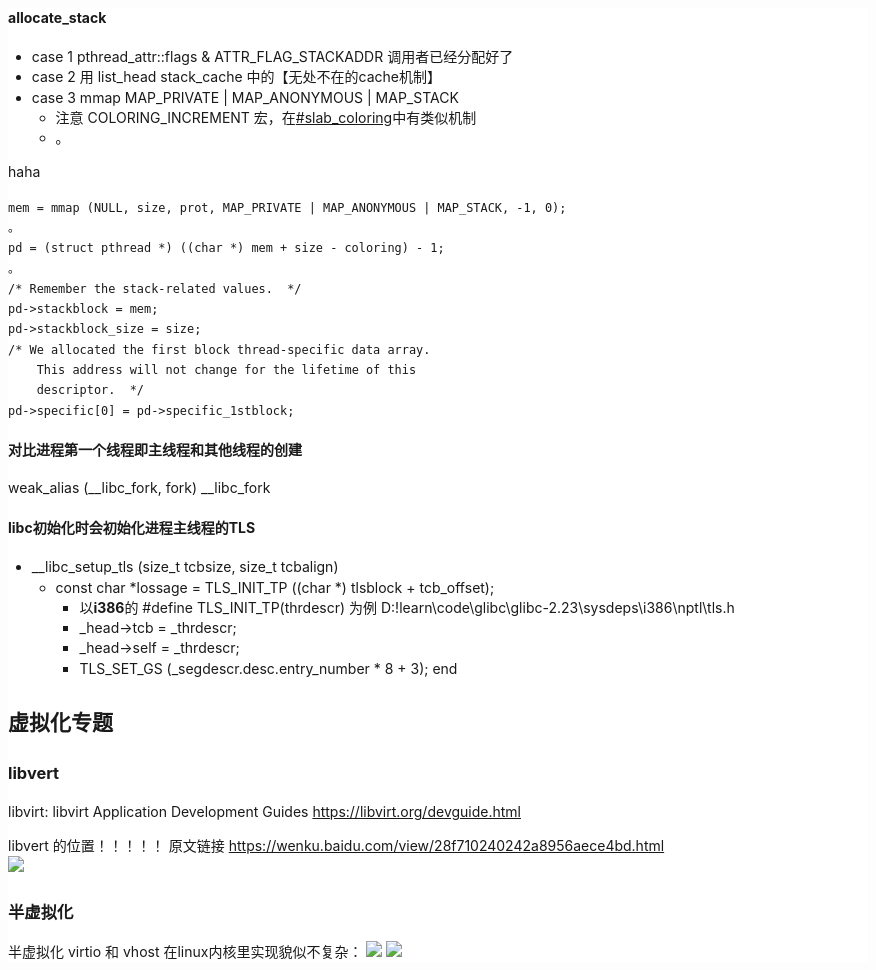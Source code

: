 #### allocate_stack

- case 1 pthread_attr::flags & ATTR_FLAG_STACKADDR 调用者已经分配好了
- case 2 用 list_head stack_cache 中的【无处不在的cache机制】
- case 3 mmap MAP_PRIVATE | MAP_ANONYMOUS | MAP_STACK
	- 注意 COLORING_INCREMENT 宏，在[#slab_coloring](#slab_coloring)中有类似机制
	- 。

haha

    mem = mmap (NULL, size, prot, MAP_PRIVATE | MAP_ANONYMOUS | MAP_STACK, -1, 0);
    。
    pd = (struct pthread *) ((char *) mem + size - coloring) - 1; 
    。
    /* Remember the stack-related values.  */
    pd->stackblock = mem;
    pd->stackblock_size = size;
    /* We allocated the first block thread-specific data array.
    	This address will not change for the lifetime of this
    	descriptor.  */
    pd->specific[0] = pd->specific_1stblock;
    
#### 对比进程第一个线程即主线程和其他线程的创建
weak_alias (__libc_fork, fork)
__libc_fork 


#### libc初始化时会初始化进程主线程的TLS

- __libc_setup_tls (size_t tcbsize, size_t tcbalign)
	- const char *lossage = TLS_INIT_TP ((char *) tlsblock + tcb_offset);
		- 以**i386**的 #define TLS_INIT_TP(thrdescr) 为例 D:\!learn\code\glibc\glibc-2.23\sysdeps\i386\nptl\tls.h
		- _head->tcb = _thrdescr;
		- _head->self = _thrdescr;
		- TLS_SET_GS (_segdescr.desc.entry_number * 8 + 3);
end


## 虚拟化专题

### libvert
libvirt: libvirt Application Development Guides
https://libvirt.org/devguide.html

libvert 的位置！！！！！
原文链接 https://wenku.baidu.com/view/28f710240242a8956aece4bd.html    
![](http://p14ws25od.bkt.clouddn.com/201712281649_609.png)

### 半虚拟化
半虚拟化 virtio 和 vhost 在linux内核里实现貌似不复杂：
![](http://p14ws25od.bkt.clouddn.com/201712281651_830.png)
![](http://p14ws25od.bkt.clouddn.com/201712281651_91.png)
